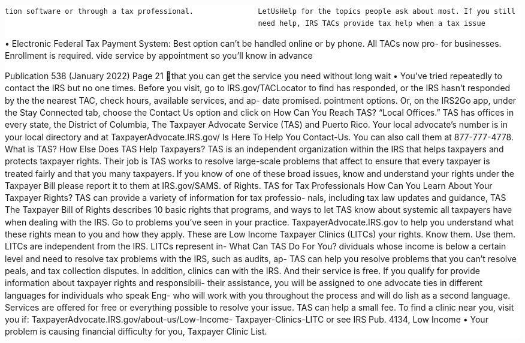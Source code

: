     tion software or through a tax professional.               LetUsHelp for the topics people ask about most. If you still
                                                               need help, IRS TACs provide tax help when a tax issue
 • Electronic Federal Tax Payment System: Best option          can’t be handled online or by phone. All TACs now pro-
   for businesses. Enrollment is required.                     vide service by appointment so you’ll know in advance

Publication 538 (January 2022)                                                                                     Page 21
that you can get the service you need without long wait         • You’ve tried repeatedly to contact the IRS but no one
times. Before you visit, go to IRS.gov/TACLocator to find          has responded, or the IRS hasn’t responded by the
the nearest TAC, check hours, available services, and ap-          date promised.
pointment options. Or, on the IRS2Go app, under the Stay
Connected tab, choose the Contact Us option and click on       How Can You Reach TAS?
“Local Offices.”
                                                               TAS has offices in every state, the District of Columbia,
The Taxpayer Advocate Service (TAS)                            and Puerto Rico. Your local advocate’s number is in your
                                                               local directory and at TaxpayerAdvocate.IRS.gov/
Is Here To Help You                                            Contact-Us. You can also call them at 877-777-4778.
What is TAS?
                                                               How Else Does TAS Help Taxpayers?
TAS is an independent organization within the IRS that
helps taxpayers and protects taxpayer rights. Their job is     TAS works to resolve large-scale problems that affect
to ensure that every taxpayer is treated fairly and that you   many taxpayers. If you know of one of these broad issues,
know and understand your rights under the Taxpayer Bill        please report it to them at IRS.gov/SAMS.
of Rights.
                                                               TAS for Tax Professionals
How Can You Learn About Your Taxpayer
Rights?                                                        TAS can provide a variety of information for tax professio-
                                                               nals, including tax law updates and guidance, TAS
The Taxpayer Bill of Rights describes 10 basic rights that     programs, and ways to let TAS know about systemic
all taxpayers have when dealing with the IRS. Go to            problems you’ve seen in your practice.
TaxpayerAdvocate.IRS.gov to help you understand what
these rights mean to you and how they apply. These are         Low Income Taxpayer Clinics (LITCs)
your rights. Know them. Use them.
                                                               LITCs are independent from the IRS. LITCs represent in-
What Can TAS Do For You?                                       dividuals whose income is below a certain level and need
                                                               to resolve tax problems with the IRS, such as audits, ap-
TAS can help you resolve problems that you can’t resolve       peals, and tax collection disputes. In addition, clinics can
with the IRS. And their service is free. If you qualify for    provide information about taxpayer rights and responsibili-
their assistance, you will be assigned to one advocate         ties in different languages for individuals who speak Eng-
who will work with you throughout the process and will do      lish as a second language. Services are offered for free or
everything possible to resolve your issue. TAS can help        a small fee. To find a clinic near you, visit
you if:                                                        TaxpayerAdvocate.IRS.gov/about-us/Low-Income-
                                                               Taxpayer-Clinics-LITC or see IRS Pub. 4134, Low Income
 • Your problem is causing financial difficulty for you,       Taxpayer Clinic List.